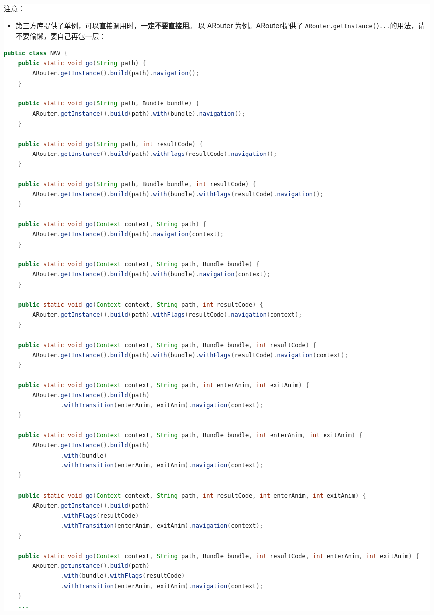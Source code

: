 注意：

- 第三方库提供了单例，可以直接调用时，**一定不要直接用**。
以 ARouter 为例。ARouter提供了 `ARouter.getInstance()...`的用法，请不要偷懒，要自己再包一层：
```java
public class NAV {
    public static void go(String path) {
        ARouter.getInstance().build(path).navigation();
    }

    public static void go(String path, Bundle bundle) {
        ARouter.getInstance().build(path).with(bundle).navigation();
    }

    public static void go(String path, int resultCode) {
        ARouter.getInstance().build(path).withFlags(resultCode).navigation();
    }

    public static void go(String path, Bundle bundle, int resultCode) {
        ARouter.getInstance().build(path).with(bundle).withFlags(resultCode).navigation();
    }

    public static void go(Context context, String path) {
        ARouter.getInstance().build(path).navigation(context);
    }

    public static void go(Context context, String path, Bundle bundle) {
        ARouter.getInstance().build(path).with(bundle).navigation(context);
    }

    public static void go(Context context, String path, int resultCode) {
        ARouter.getInstance().build(path).withFlags(resultCode).navigation(context);
    }

    public static void go(Context context, String path, Bundle bundle, int resultCode) {
        ARouter.getInstance().build(path).with(bundle).withFlags(resultCode).navigation(context);
    }

    public static void go(Context context, String path, int enterAnim, int exitAnim) {
        ARouter.getInstance().build(path)
                .withTransition(enterAnim, exitAnim).navigation(context);
    }

    public static void go(Context context, String path, Bundle bundle, int enterAnim, int exitAnim) {
        ARouter.getInstance().build(path)
                .with(bundle)
                .withTransition(enterAnim, exitAnim).navigation(context);
    }

    public static void go(Context context, String path, int resultCode, int enterAnim, int exitAnim) {
        ARouter.getInstance().build(path)
                .withFlags(resultCode)
                .withTransition(enterAnim, exitAnim).navigation(context);
    }

    public static void go(Context context, String path, Bundle bundle, int resultCode, int enterAnim, int exitAnim) {
        ARouter.getInstance().build(path)
                .with(bundle).withFlags(resultCode)
                .withTransition(enterAnim, exitAnim).navigation(context);
    }
    ...
```